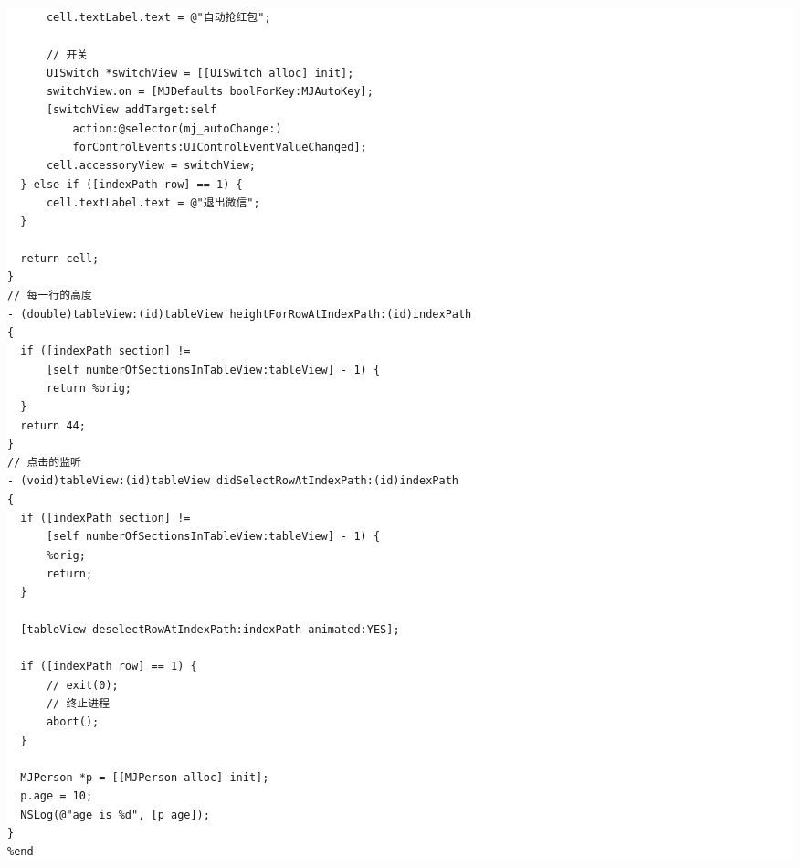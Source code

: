   ```
  		cell.textLabel.text = @"自动抢红包";
  
  		// 开关
  		UISwitch *switchView = [[UISwitch alloc] init];
  		switchView.on = [MJDefaults boolForKey:MJAutoKey];
      	[switchView addTarget:self 
      		action:@selector(mj_autoChange:) 
      		forControlEvents:UIControlEventValueChanged];
  		cell.accessoryView = switchView;
  	} else if ([indexPath row] == 1) {
  		cell.textLabel.text = @"退出微信";
  	}
  
  	return cell;
  }
  // 每一行的高度
  - (double)tableView:(id)tableView heightForRowAtIndexPath:(id)indexPath
  {
  	if ([indexPath section] != 
  		[self numberOfSectionsInTableView:tableView] - 1) {
  		return %orig;
  	}
  	return 44;
  }
  // 点击的监听
  - (void)tableView:(id)tableView didSelectRowAtIndexPath:(id)indexPath
  {
  	if ([indexPath section] != 
  		[self numberOfSectionsInTableView:tableView] - 1) {
  		%orig;
  		return;
  	}
  
  	[tableView deselectRowAtIndexPath:indexPath animated:YES];
  
  	if ([indexPath row] == 1) {
  		// exit(0);
  		// 终止进程
  		abort();
  	}
  
  	MJPerson *p = [[MJPerson alloc] init];
  	p.age = 10;
  	NSLog(@"age is %d", [p age]);
  }
  %end
  ```
